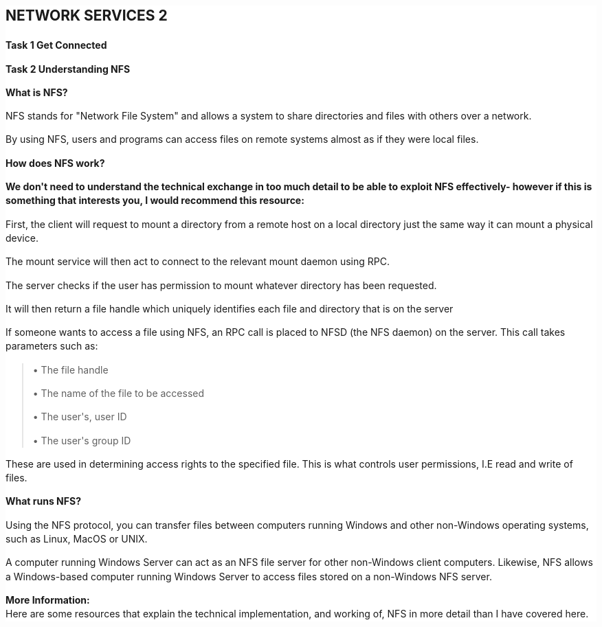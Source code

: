 ## NETWORK SERVICES 2

**Task 1 Get Connected**

**Task 2 Understanding NFS**

**What is NFS?**

NFS stands for \"Network File System\" and allows a system to share
directories and files with others over a network.

By using NFS, users and programs can access files on remote systems
almost as if they were local files.

**How does NFS work?**

**We don\'t need to understand the technical exchange in too much detail
to be able to exploit NFS effectively- however if this is something that
interests you, I would recommend this resource:**

First, the client will request to mount a directory from a remote host
on a local directory just the same way it can mount a physical device.

The mount service will then act to connect to the relevant mount daemon
using RPC.

The server checks if the user has permission to mount whatever directory
has been requested.

It will then return a file handle which uniquely identifies each file
and directory that is on the server

If someone wants to access a file using NFS, an RPC call is placed to
NFSD (the NFS daemon) on the server. This call takes parameters such as:

> • The file handle
>
> • The name of the file to be accessed
>
> • The user\'s, user ID
>
> • The user\'s group ID

These are used in determining access rights to the specified file. This
is what controls user permissions, I.E read and write of files.

**What runs NFS?**

Using the NFS protocol, you can transfer files between computers running
Windows and other non-Windows operating systems, such as Linux, MacOS or
UNIX.

A computer running Windows Server can act as an NFS file server for
other non-Windows client computers. Likewise, NFS allows a Windows-based
computer running Windows Server to access files stored on a non-Windows
NFS server.

**More Information:**\
Here are some resources that explain the technical implementation, and
working of, NFS in more detail than I have covered here.

